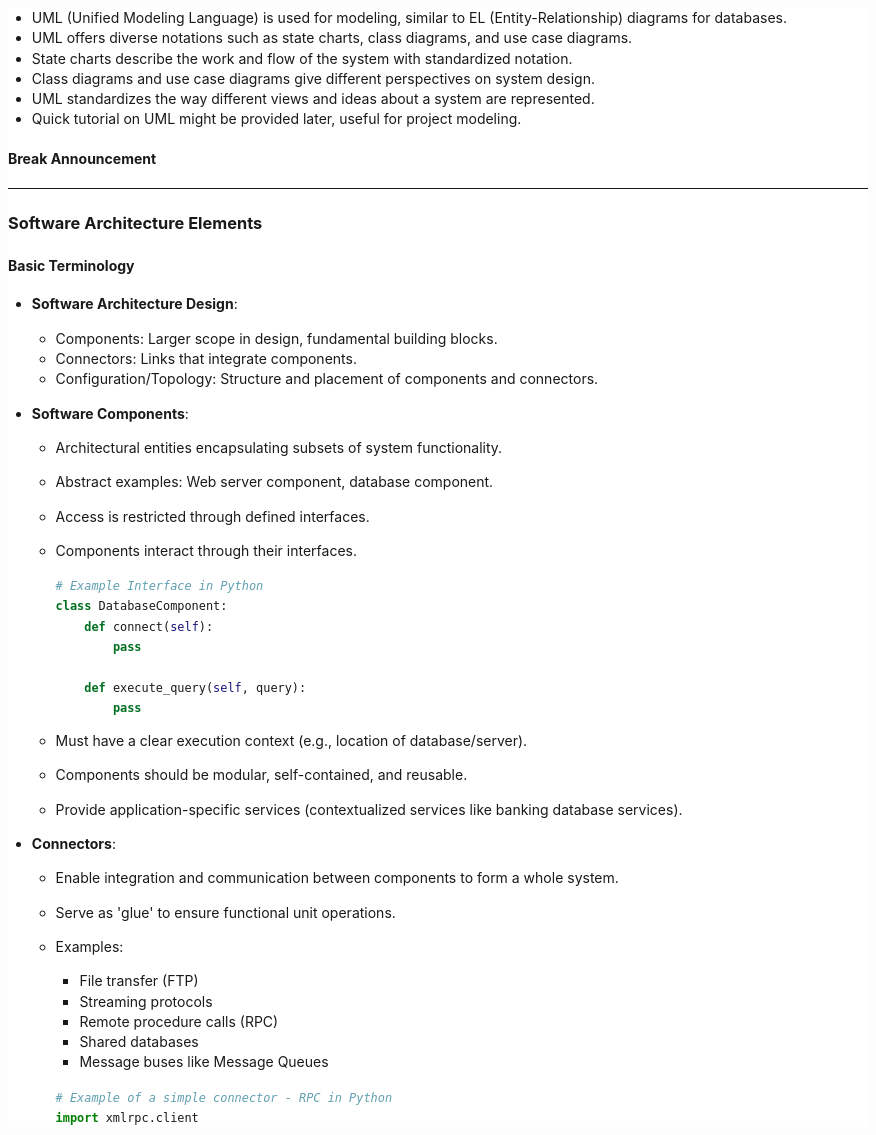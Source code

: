 - UML (Unified Modeling Language) is used for modeling, similar to EL (Entity-Relationship) diagrams for databases.
- UML offers diverse notations such as state charts, class diagrams, and use case diagrams.
- State charts describe the work and flow of the system with standardized notation.
- Class diagrams and use case diagrams give different perspectives on system design.
- UML standardizes the way different views and ideas about a system are represented.
- Quick tutorial on UML might be provided later, useful for project modeling.

#### Break Announcement

---

### Software Architecture Elements

#### Basic Terminology

- **Software Architecture Design**:
  - Components: Larger scope in design, fundamental building blocks.
  - Connectors: Links that integrate components.
  - Configuration/Topology: Structure and placement of components and connectors.

- **Software Components**:
  - Architectural entities encapsulating subsets of system functionality.
  - Abstract examples: Web server component, database component.
  - Access is restricted through defined interfaces.
  - Components interact through their interfaces.
  
    ```python
    # Example Interface in Python
    class DatabaseComponent:
        def connect(self):
            pass
        
        def execute_query(self, query):
            pass
    ```

  - Must have a clear execution context (e.g., location of database/server).
  - Components should be modular, self-contained, and reusable.
  - Provide application-specific services (contextualized services like banking database services).

- **Connectors**:
  - Enable integration and communication between components to form a whole system.
  - Serve as 'glue' to ensure functional unit operations.
  - Examples: 
    - File transfer (FTP)
    - Streaming protocols
    - Remote procedure calls (RPC)
    - Shared databases
    - Message buses like Message Queues

    ```python
    # Example of a simple connector - RPC in Python
    import xmlrpc.client
